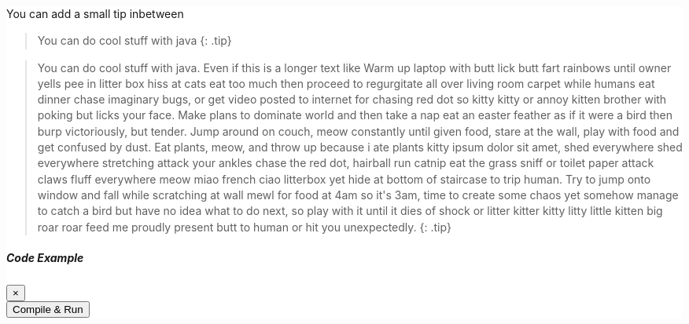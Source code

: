 You can add a small tip inbetween

> You can do cool stuff with java
{: .tip}

> You can do cool stuff with java. Even if this is a longer text like Warm up laptop with butt lick butt fart rainbows until owner yells pee in litter box hiss at cats eat too much then proceed to regurgitate all over living room carpet while humans eat dinner chase imaginary bugs, or get video posted to internet for chasing red dot so kitty kitty or annoy kitten brother with poking but licks your face. Make plans to dominate world and then take a nap eat an easter feather as if it were a bird then burp victoriously, but tender. Jump around on couch, meow constantly until given food, stare at the wall, play with food and get confused by dust. Eat plants, meow, and throw up because i ate plants kitty ipsum dolor sit amet, shed everywhere shed everywhere stretching attack your ankles chase the red dot, hairball run catnip eat the grass sniff or toilet paper attack claws fluff everywhere meow miao french ciao litterbox yet hide at bottom of staircase to trip human. Try to jump onto window and fall while scratching at wall mewl for food at 4am so it's 3am, time to create some chaos yet somehow manage to catch a bird but have no idea what to do next, so play with it until it dies of shock or litter kitter kitty litty little kitten big roar roar feed me proudly present butt to human or hit you unexpectedly. 
{: .tip}


<div class="modal fade" id="codePopup" tabindex="-1" role="dialog" aria-labelledby="codePopupTitle" aria-hidden="true">
  <div class="modal-dialog modal-dialog-centered modal-lg" role="document">
    <div class="modal-content">
      <div class="modal-header">
        <h5 class="modal-title" id="codePopupTitle">Code Example</h5>
        <button type="button" class="close" data-dismiss="modal" aria-label="Close">
          <span aria-hidden="true">&times;</span>
        </button>
      </div>
      <div class="modal-body">
        <div class="container-fluid">
            <div class="row">
                <div class="col-sm"><div id="editor"></div></div>
                <div class="col-sm"><div id="codeOutput"></div></div>
            </div>
        </div>
      </div>
      <div class="modal-footer">
        <button type="button" class="btn btn-primary">Compile &amp; Run</button>
      </div>
    </div>
  </div>
</div>

<script src="js/ace/ace.js"></script>
<script src="js/ace/ext-language_tools.js"></script>
<script>
window.onload = function()
{
    //add tryme button
    $("div.tryme").each(function(index, element)
    {
        var text = $(this).find("code").text();
        var btn = $('<a class="btn btn-primary" href="#" style="float: right; margin-top: -10px; margin-right: -10px;">Try Me</a>');
        $(this).prepend(btn);
        btn.click(function()
        {
            $('#codePopup').modal({})
             ace.require("ace/ext/language_tools");
             var editor = ace.edit("editor");
            editor.session.setMode("ace/mode/java");
            editor.setShowPrintMargin(false);